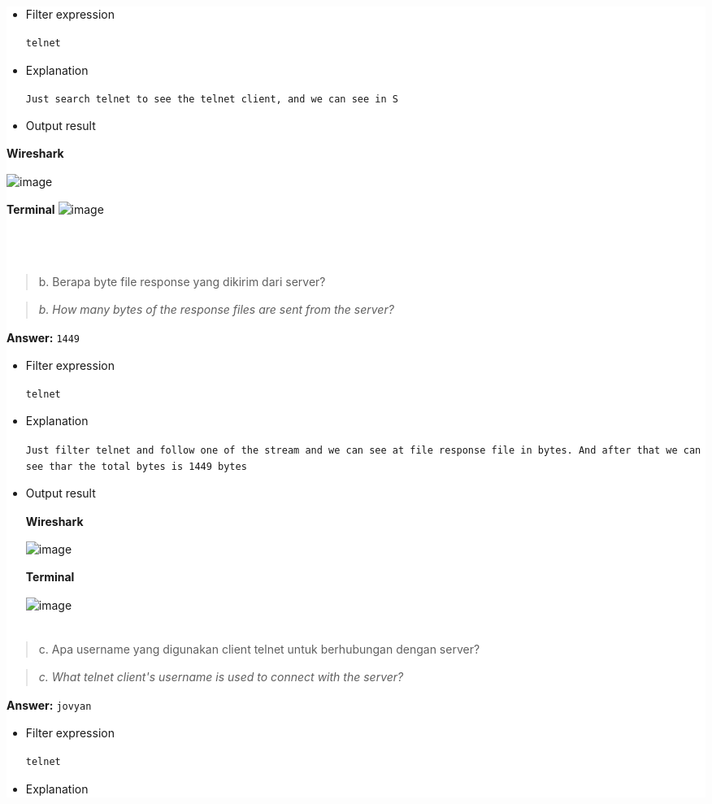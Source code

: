 - Filter expression

  `telnet`

- Explanation

  `Just search telnet to see the telnet client, and we can see in S`

- Output result

**Wireshark**

  <img width="1909" height="908" alt="image" src="https://github.com/user-attachments/assets/0f1476f3-e30a-4ea8-a280-e5023028f384" />

  **Terminal**
 <img width="959" height="413" alt="image" src="https://github.com/user-attachments/assets/53bd745d-90d5-4461-ad11-b9d036580566" />


  <br>
  <br>

> b. Berapa byte file response yang dikirim dari server?

> _b. How many bytes of the response files are sent from the server?_

**Answer:** `1449`

- Filter expression

  `telnet`

- Explanation

  `Just filter telnet and follow one of the stream and we can see at file response file in bytes. And after that we can see thar the total bytes is 1449 bytes`

- Output result
  
  **Wireshark**
  
  <img width="1271" height="1001" alt="image" src="https://github.com/user-attachments/assets/48c4d99c-c604-4e64-aba3-b8a0e33ab230" />

  **Terminal**
  
  <img width="959" height="413" alt="image" src="https://github.com/user-attachments/assets/9b997d56-f4b1-468f-ab50-1f3e00da68e2" />


  <br>
  <br>

> c. Apa username yang digunakan client telnet untuk berhubungan dengan server?

> _c. What telnet client's username is used to connect with the server?_

**Answer:** `jovyan`

- Filter expression

  `telnet`

- Explanation
